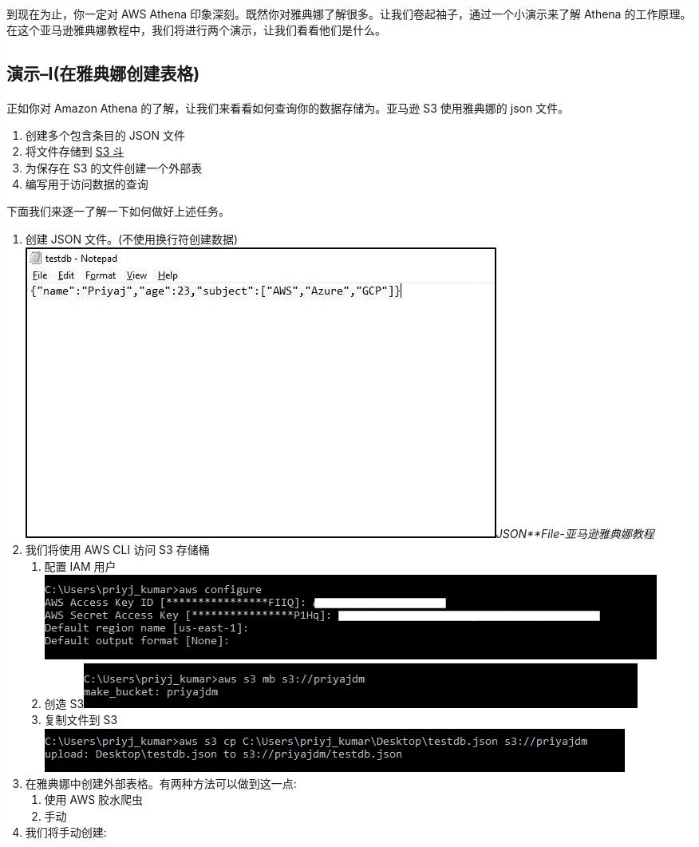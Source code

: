 到现在为止，你一定对 AWS Athena 印象深刻。既然你对雅典娜了解很多。让我们卷起袖子，通过一个小演示来了解 Athena 的工作原理。在这个亚马逊雅典娜教程中，我们将进行两个演示，让我们看看他们是什么。

## **演示–I(在雅典娜创建表格)**

正如你对 Amazon Athena 的了解，让我们来看看如何查询你的数据存储为。亚马逊 S3 使用雅典娜的 json 文件。

1.  创建多个包含条目的 JSON 文件
2.  将文件存储到 [S3 斗](https://www.edureka.co/blog/s3-aws-amazon-simple-storage-service/)
3.  为保存在 S3 的文件创建一个外部表
4.  编写用于访问数据的查询

下面我们来逐一了解一下如何做好上述任务。

1.  创建 JSON 文件。(不使用换行符创建数据)![JSON File- Amazon Athena Tutorial ](img/84b0c474e42c61c037fd8938611a4333.png)*JSON**File-亚马逊雅典娜教程*
2.  我们将使用 AWS CLI 访问 S3 存储桶
    1.  配置 IAM 用户![Configure IAM User - Amazon Athena Tutorial-Edureka](img/83faaa1683cd6f65f55c3be0fa2f848b.png) 
    2.  创造 S3![Create S3 Bucket- Amazon Athena Tutorial- Edureka](img/8faeddf7016b341340108330527c7fc2.png)
    3.  复制文件到 S3![Copy Json File To S3- Amazon Athena Tutorial- Edureka](img/ebe17b89c3f53c2b285ab0595a8938a6.png)
3.  在雅典娜中创建外部表格。有两种方法可以做到这一点:
    1.  使用 AWS 胶水爬虫
    2.  手动
4.  我们将手动创建: